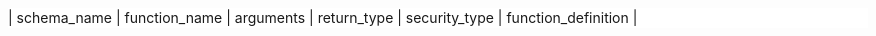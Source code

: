 | schema_name | function_name                             | arguments                                                                                                                                                                                                                                                                                                                                     | return_type | security_type | function_definition                                                                                                                                                                                                                                                                                                                                                                                                                                                                                                                                                                                                                                                                                                                                                                                                                                                                                                                                                                                                                                                                                                                                                                                                                                                                                                                                                                                                                                                                                                                                                                                                                                                                                                                                                                                                                                                                                                                                                                                                                                                                                                                                                                                                                                                                                                                                                                                                                                                                                                                                                                                                                                                                                                                                                                                                                                                                                                                                                                                                                                                                                                                                                                                                                                                                                                      |